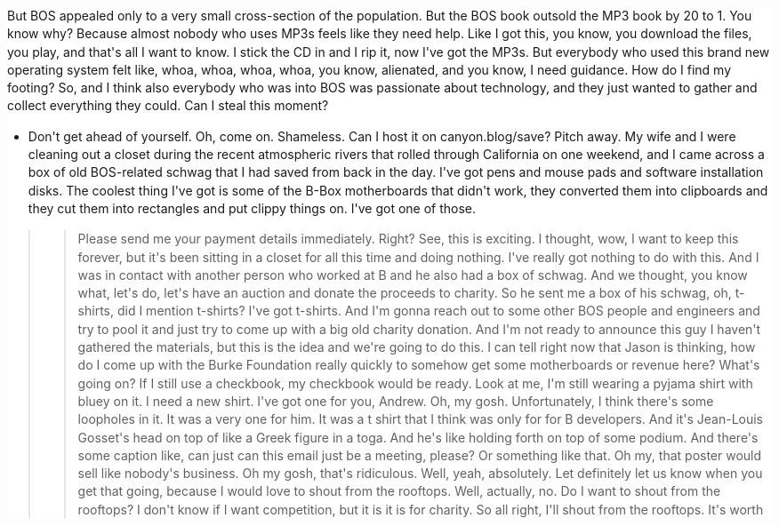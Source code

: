 But BOS appealed only to a very small cross-section of the population.
But the BOS book outsold the MP3 book by 20 to 1.
You know why?
Because almost nobody who uses MP3s feels like they need help.
Like I got this, you know, you download the files, you play, and that's all I want to
know.
I stick the CD in and I rip it, now I've got the MP3s.
But everybody who used this brand new operating system
felt like, whoa, whoa, whoa, whoa, you know, alienated,
and you know, I need guidance.
How do I find my footing?
So, and I think also everybody who was into BOS
was passionate about technology,
and they just wanted to gather
and collect everything they could.
Can I steal this moment?
- Don't get ahead of yourself.
Oh, come on.
Shameless.
Can I host it on canyon.blog/save?
Pitch away.
My wife and I were cleaning out a closet during the recent atmospheric rivers that rolled through California on one weekend,
and I came across a box of old BOS-related schwag that I had saved from back in the day.
I've got pens and mouse pads and software installation disks.
The coolest thing I've got is some of
the B-Box motherboards that didn't work,
they converted them into clipboards and they cut
them into rectangles and put clippy things on. I've got one of those.
>> Please send me your payment details immediately.
>> Right? See, this is exciting.
I thought, wow, I want to keep this forever,
but it's been sitting in a closet for all this time and doing nothing.
I've really got nothing to do with this.
And I was in contact with another person who worked at B
and he also had a box of schwag.
And we thought, you know what, let's do,
let's have an auction and donate the proceeds to charity.
So he sent me a box of his schwag,
oh, t-shirts, did I mention t-shirts?
I've got t-shirts.
And I'm gonna reach out to some other BOS people
and engineers and try to pool it
and just try to come up with a big old charity donation.
And I'm not ready to announce this guy
I haven't gathered the materials, but this is the idea and we're going to do this.
I can tell right now that Jason is thinking, how do I come up with the Burke Foundation really quickly to somehow get some
motherboards or revenue here?
What's going on? If I still use a checkbook, my checkbook would be ready.
Look at me, I'm still wearing a pyjama shirt with bluey on it.
I need a new shirt.
I've got one for you, Andrew.
Oh, my gosh. Unfortunately, I think there's some loopholes in it.
It was a very one for him.
It was a t shirt that I think was only for for B developers.
And it's Jean-Louis Gosset's head on top of like a Greek figure in a toga.
And he's like holding forth on top of some podium.
And there's some caption like, can just can this email just be a meeting, please?
Or something like that.
Oh my, that poster would sell like nobody's business. Oh my gosh, that's ridiculous. Well,
yeah, absolutely. Let definitely let us know when you get that going, because I would love to shout
from the rooftops. Well, actually, no. Do I want to shout from the rooftops? I don't know if I want
competition, but it is it is for charity. So all right, I'll shout from the rooftops. It's worth
